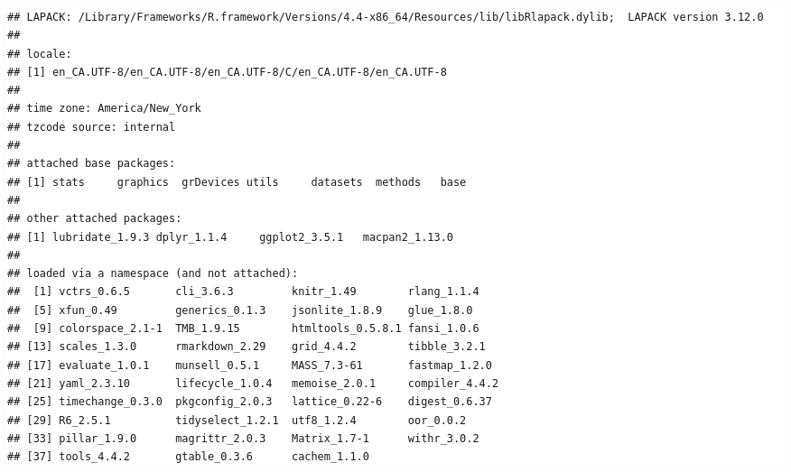     ## LAPACK: /Library/Frameworks/R.framework/Versions/4.4-x86_64/Resources/lib/libRlapack.dylib;  LAPACK version 3.12.0
    ## 
    ## locale:
    ## [1] en_CA.UTF-8/en_CA.UTF-8/en_CA.UTF-8/C/en_CA.UTF-8/en_CA.UTF-8
    ## 
    ## time zone: America/New_York
    ## tzcode source: internal
    ## 
    ## attached base packages:
    ## [1] stats     graphics  grDevices utils     datasets  methods   base     
    ## 
    ## other attached packages:
    ## [1] lubridate_1.9.3 dplyr_1.1.4     ggplot2_3.5.1   macpan2_1.13.0 
    ## 
    ## loaded via a namespace (and not attached):
    ##  [1] vctrs_0.6.5       cli_3.6.3         knitr_1.49        rlang_1.1.4      
    ##  [5] xfun_0.49         generics_0.1.3    jsonlite_1.8.9    glue_1.8.0       
    ##  [9] colorspace_2.1-1  TMB_1.9.15        htmltools_0.5.8.1 fansi_1.0.6      
    ## [13] scales_1.3.0      rmarkdown_2.29    grid_4.4.2        tibble_3.2.1     
    ## [17] evaluate_1.0.1    munsell_0.5.1     MASS_7.3-61       fastmap_1.2.0    
    ## [21] yaml_2.3.10       lifecycle_1.0.4   memoise_2.0.1     compiler_4.4.2   
    ## [25] timechange_0.3.0  pkgconfig_2.0.3   lattice_0.22-6    digest_0.6.37    
    ## [29] R6_2.5.1          tidyselect_1.2.1  utf8_1.2.4        oor_0.0.2        
    ## [33] pillar_1.9.0      magrittr_2.0.3    Matrix_1.7-1      withr_3.0.2      
    ## [37] tools_4.4.2       gtable_0.3.6      cachem_1.1.0


[^1]: These defaults can be overridden but let’s ignore that for now. We